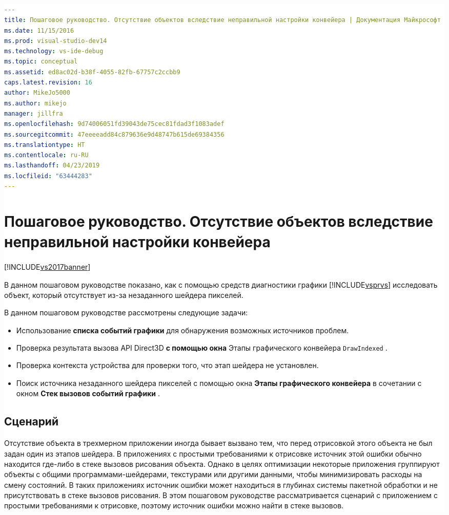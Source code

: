 ```yaml
---
title: Пошаговое руководство. Отсутствие объектов вследствие неправильной настройки конвейера | Документация Майкрософт
ms.date: 11/15/2016
ms.prod: visual-studio-dev14
ms.technology: vs-ide-debug
ms.topic: conceptual
ms.assetid: ed8ac02d-b38f-4055-82fb-67757c2ccbb9
caps.latest.revision: 16
author: MikeJo5000
ms.author: mikejo
manager: jillfra
ms.openlocfilehash: 9d74006051fd39043de75cec81fdad3f1083adef
ms.sourcegitcommit: 47eeeeadd84c879636e9d48747b615de69384356
ms.translationtype: HT
ms.contentlocale: ru-RU
ms.lasthandoff: 04/23/2019
ms.locfileid: "63444283"
---
```

# <a name="walkthrough-missing-objects-due-to-misconfigured-pipeline"></a>Пошаговое руководство. Отсутствие объектов вследствие неправильной настройки конвейера
[!INCLUDE[vs2017banner](../includes/vs2017banner.md)]

В данном пошаговом руководстве показано, как с помощью средств диагностики графики [!INCLUDE[vsprvs](../includes/vsprvs-md.md)] исследовать объект, который отсутствует из-за незаданного шейдера пикселей.  
  
 В данном пошаговом руководстве рассмотрены следующие задачи:  
  
- Использование **списка событий графики** для обнаружения возможных источников проблем.  
  
- Проверка результата вызова API Direct3D **с помощью окна** Этапы графического конвейера `DrawIndexed` .  
  
- Проверка контекста устройства для проверки того, что этап шейдера не установлен.  
  
- Поиск источника незаданного шейдера пикселей с помощью окна **Этапы графического конвейера** в сочетании с окном **Стек вызовов событий графики** .  
  
## <a name="scenario"></a>Сценарий  
 Отсутствие объекта в трехмерном приложении иногда бывает вызвано тем, что перед отрисовкой этого объекта не был задан один из этапов шейдера. В приложениях с простыми требованиями к отрисовке источник этой ошибки обычно находится где-либо в стеке вызовов рисования объекта. Однако в целях оптимизации некоторые приложения группируют объекты с общими программами-шейдерами, текстурами или другими данными, чтобы минимизировать расходы на смену состояний. В таких приложениях источник ошибки может находиться в глубинах системы пакетной обработки и не присутствовать в стеке вызовов рисования. В этом пошаговом руководстве рассматривается сценарий с приложением с простыми требованиями к отрисовке, поэтому источник ошибки можно найти в стеке вызовов.  
  